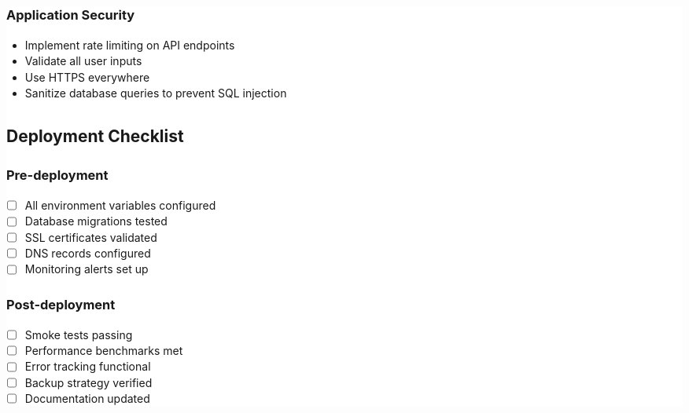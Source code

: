 ### Application Security
- Implement rate limiting on API endpoints
- Validate all user inputs
- Use HTTPS everywhere
- Sanitize database queries to prevent SQL injection

## Deployment Checklist

### Pre-deployment
- [ ] All environment variables configured
- [ ] Database migrations tested
- [ ] SSL certificates validated
- [ ] DNS records configured
- [ ] Monitoring alerts set up

### Post-deployment
- [ ] Smoke tests passing
- [ ] Performance benchmarks met
- [ ] Error tracking functional
- [ ] Backup strategy verified
- [ ] Documentation updated